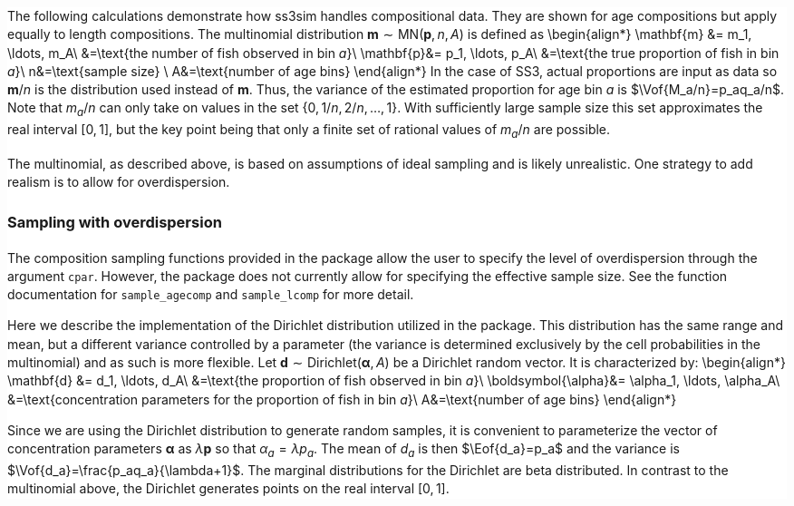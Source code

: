 The following calculations demonstrate how ss3sim handles
compositional data. They are shown for age compositions but apply equally
to length compositions.  The multinomial distribution $\mathbf{m} \sim
\text{MN}\left(\mathbf{p}, n, A\right )$ is defined as
\begin{align*} \mathbf{m} &= m_1, \ldots, m_A\\
  &=\text{the number of fish observed in bin $a$}\\
  \mathbf{p}&= p_1, \ldots, p_A\\
  &=\text{the true proportion of fish in bin $a$}\\
  n&=\text{sample size} \\
  A&=\text{number of age bins}
\end{align*}
In the case of SS3, actual proportions are input as data so $\mathbf{m}/n$
is the distribution used instead of $\mathbf{m}$.  Thus, the variance of
the estimated proportion for age bin $a$ is $\Vof{M_a/n}=p_aq_a/n$.  Note
that $m_a/n$ can only take on values in the set $\{0, 1/n, 2/n, \ldots,
1\}$.  With sufficiently large sample size this set approximates the real
interval $[0,1]$, but the key point being that only a finite set of
rational values of $m_a/n$ are possible.

The multinomial, as described above, is based on assumptions of ideal
sampling and is likely unrealistic. One strategy to add realism is to allow
for overdispersion.

### Sampling with overdispersion

The composition sampling functions provided in the package allow the user
to specify the level of overdispersion through the argument `cpar`.
However, the package does not currently allow for specifying the effective
sample size. See the function documentation for `sample_agecomp`
and `sample_lcomp` for more detail.

Here we describe the implementation of the Dirichlet distribution utilized
in the package. This distribution has the same range and mean, but a
different variance controlled by a parameter (the variance is determined
exclusively by the cell probabilities in the multinomial) and as such is
more flexible. Let $\mathbf{d} \sim \text{Dirichlet}\left
  (\boldsymbol{\alpha}, A\right )$ be a Dirichlet random vector. It is
characterized by:
\begin{align*}
  \mathbf{d} &= d_1, \ldots, d_A\\
  &=\text{the proportion of fish observed in bin $a$}\\
  \boldsymbol{\alpha}&= \alpha_1, \ldots, \alpha_A\\
  &=\text{concentration parameters for the proportion of fish in bin $a$}\\
  A&=\text{number of age bins}
\end{align*}

Since we are using the Dirichlet distribution to generate random samples,
it is convenient to parameterize the vector of concentration parameters
$\boldsymbol{\alpha}$ as $\lambda \mathbf{p}$
so that $\alpha_a=\lambda p_a$.
The mean of $d_a$ is then $\Eof{d_a}=p_a$ and the variance is
$\Vof{d_a}=\frac{p_aq_a}{\lambda+1}$.
The marginal distributions for the Dirichlet are beta distributed.
In contrast to the multinomial above,
the Dirichlet generates points on the real interval $[0,1]$.
